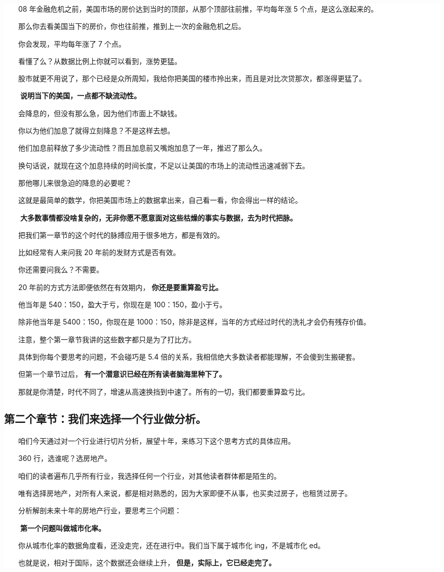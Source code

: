 　　08 年金融危机之前，美国市场的房价达到当时的顶部，从那个顶部往前推，平均每年涨 5 个点，是这么涨起来的。

　　那么你去看美国当下的房价，你也往前推，推到上一次的金融危机之后。

　　你会发现，平均每年涨了 7 个点。

　　看懂了么？从数据比例上你就可以看到，涨势更猛。

　　股市就更不用说了，那个已经是众所周知，我给你把美国的楼市拎出来，而且是对比次贷那次，都涨得更猛了。

　　 **说明当下的美国，一点都不缺流动性。** 

　　会降息的，但没有那么急，因为他们市面上不缺钱。

　　你以为他们加息了就得立刻降息？不是这样去想。

　　他们加息前释放了多少流动性？而且加息前又嘴炮加息了一年，推迟了那么久。

　　换句话说，就现在这个加息持续的时间长度，不足以让美国的市场上的流动性迅速减弱下去。

　　那他哪儿来很急迫的降息的必要呢？

　　这就是最简单的数学，你把美国市场上的数据拿出来，自己看一看，你会得出一样的结论。

　　 **大多数事情都没啥复杂的，无非你愿不愿意面对这些枯燥的事实与数据，去为时代把脉。** 

　　把我们第一章节的这个时代的脉搏应用于很多地方，都是有效的。

　　比如经常有人来问我 20 年前的发财方式是否有效。

　　你还需要问我么？不需要。

　　20 年前的方式方法即便依然在有效期内， **你还是要重算盈亏比。** 

　　他当年是 540：150，盈大于亏，你现在是 100：150，盈小于亏。

　　除非他当年是 5400：150，你现在是 1000：150，除非是这样，当年的方式经过时代的洗礼才会仍有残存价值。

　　注意，整个第一章节我讲的这些数字都只是为了打比方。

　　具体到你每个要思考的问题，不会碰巧是 5.4 倍的关系，我相信绝大多数读者都能理解，不会傻到生搬硬套。

　　但第一个章节过后， **有一个潜意识已经在所有读者脑海里种下了。** 

　　那就是你清楚，时代不同了，增速从高速换挡到中速了。所有的一切，我们都要重算盈亏比。

## 第二个章节：我们来选择一个行业做分析。

　　咱们今天通过对一个行业进行切片分析，展望十年，来练习下这个思考方式的具体应用。

　　360 行，选谁呢？选房地产。

　　咱们的读者遍布几乎所有行业，我选择任何一个行业，对其他读者群体都是陌生的。

　　唯有选择房地产，对所有人来说，都是相对熟悉的，因为大家即便不从事，也买卖过房子，也租赁过房子。

　　分析解剖未来十年的房地产行业，要思考三个问题：

　　 **第一个问题叫做城市化率。** 

　　你从城市化率的数据角度看，还没走完，还在进行中。我们当下属于城市化 ing，不是城市化 ed。

　　也就是说，相对于国际，这个数据还会继续上升， **但是，实际上，它已经走完了。** 
